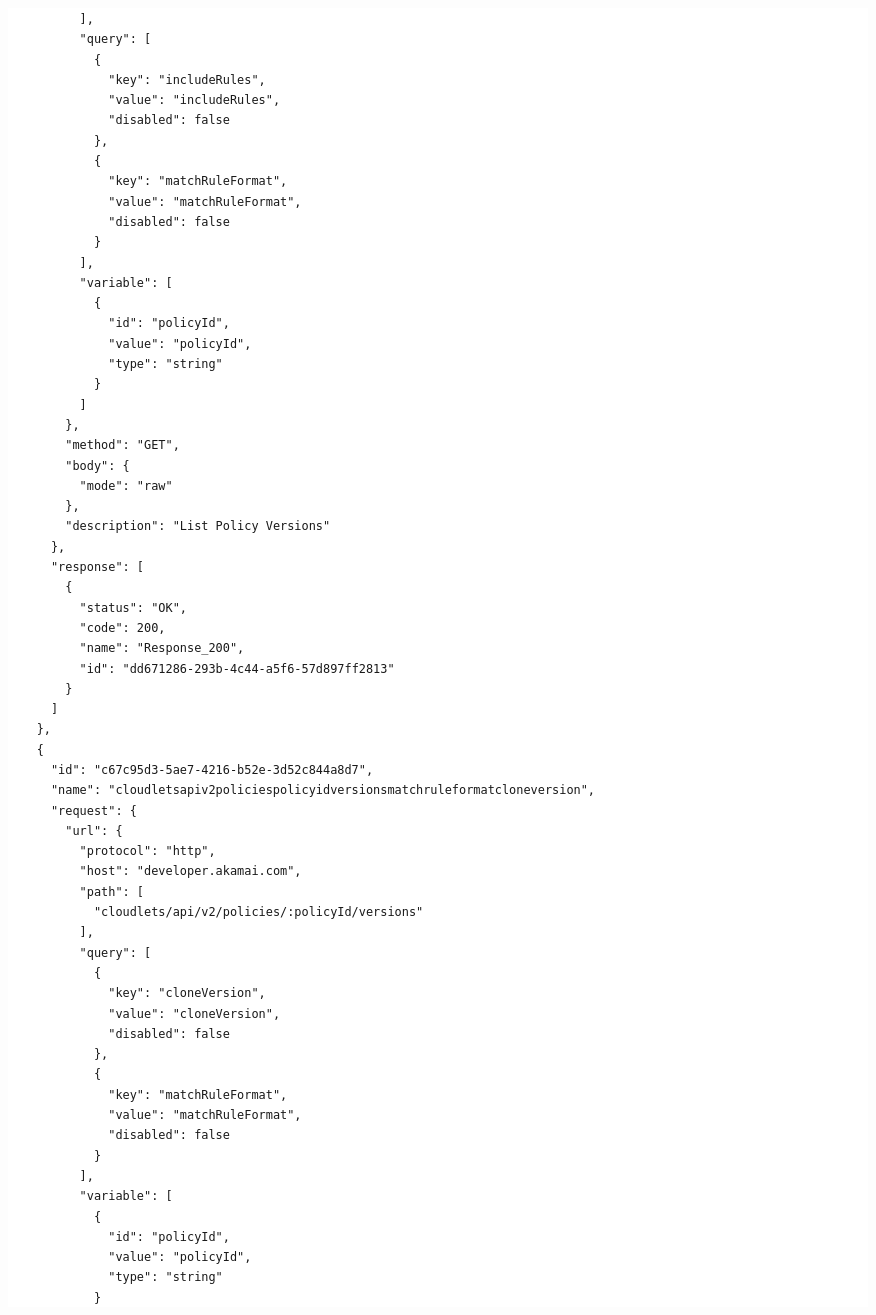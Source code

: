               ],
              "query": [
                {
                  "key": "includeRules",
                  "value": "includeRules",
                  "disabled": false
                },
                {
                  "key": "matchRuleFormat",
                  "value": "matchRuleFormat",
                  "disabled": false
                }
              ],
              "variable": [
                {
                  "id": "policyId",
                  "value": "policyId",
                  "type": "string"
                }
              ]
            },
            "method": "GET",
            "body": {
              "mode": "raw"
            },
            "description": "List Policy Versions"
          },
          "response": [
            {
              "status": "OK",
              "code": 200,
              "name": "Response_200",
              "id": "dd671286-293b-4c44-a5f6-57d897ff2813"
            }
          ]
        },
        {
          "id": "c67c95d3-5ae7-4216-b52e-3d52c844a8d7",
          "name": "cloudletsapiv2policiespolicyidversionsmatchruleformatcloneversion",
          "request": {
            "url": {
              "protocol": "http",
              "host": "developer.akamai.com",
              "path": [
                "cloudlets/api/v2/policies/:policyId/versions"
              ],
              "query": [
                {
                  "key": "cloneVersion",
                  "value": "cloneVersion",
                  "disabled": false
                },
                {
                  "key": "matchRuleFormat",
                  "value": "matchRuleFormat",
                  "disabled": false
                }
              ],
              "variable": [
                {
                  "id": "policyId",
                  "value": "policyId",
                  "type": "string"
                }